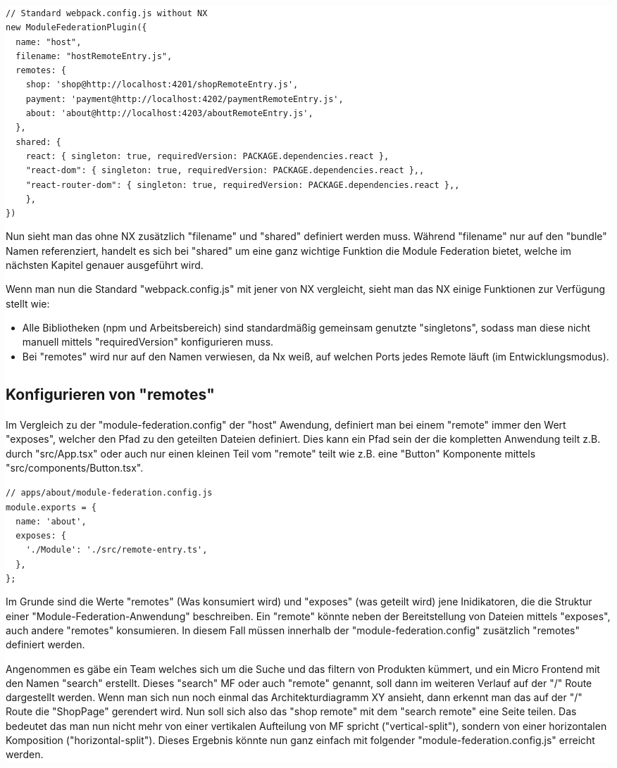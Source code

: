 ```
// Standard webpack.config.js without NX
new ModuleFederationPlugin({
  name: "host",
  filename: "hostRemoteEntry.js",
  remotes: {
    shop: 'shop@http://localhost:4201/shopRemoteEntry.js',
    payment: 'payment@http://localhost:4202/paymentRemoteEntry.js',
    about: 'about@http://localhost:4203/aboutRemoteEntry.js',
  },
  shared: {
    react: { singleton: true, requiredVersion: PACKAGE.dependencies.react },
    "react-dom": { singleton: true, requiredVersion: PACKAGE.dependencies.react },,
    "react-router-dom": { singleton: true, requiredVersion: PACKAGE.dependencies.react },,
    },
})
```

Nun sieht man das ohne NX zusätzlich "filename" und "shared" definiert werden muss. Während "filename" nur auf den "bundle" Namen referenziert, handelt es sich bei "shared" um eine ganz wichtige Funktion die Module Federation bietet, welche im nächsten Kapitel genauer ausgeführt wird.

Wenn man nun die Standard "webpack.config.js" mit jener von NX vergleicht, sieht man das NX einige Funktionen zur Verfügung stellt wie:

- Alle Bibliotheken (npm und Arbeitsbereich) sind standardmäßig gemeinsam genutzte "singletons", sodass man diese nicht manuell mittels "requiredVersion" konfigurieren muss.
- Bei "remotes" wird nur auf den Namen verwiesen, da Nx weiß, auf welchen Ports jedes Remote läuft (im Entwicklungsmodus).

## Konfigurieren von "remotes"

Im Vergleich zu der "module-federation.config" der "host" Awendung, definiert man bei einem "remote" immer den Wert "exposes", welcher den Pfad zu den geteilten Dateien definiert. Dies kann ein Pfad sein der die kompletten Anwendung teilt z.B. durch "src/App.tsx" oder auch nur einen kleinen Teil vom "remote" teilt wie z.B. eine "Button" Komponente mittels "src/components/Button.tsx".

```
// apps/about/module-federation.config.js
module.exports = {
  name: 'about',
  exposes: {
    './Module': './src/remote-entry.ts',
  },
};
```

Im Grunde sind die Werte "remotes" (Was konsumiert wird) und "exposes" (was geteilt wird) jene Inidikatoren, die die Struktur einer "Module-Federation-Anwendung" beschreiben. Ein "remote" könnte neben der Bereitstellung von Dateien mittels "exposes", auch andere "remotes" konsumieren. In diesem Fall müssen innerhalb der "module-federation.config" zusätzlich "remotes" definiert werden.

Angenommen es gäbe ein Team welches sich um die Suche und das filtern von Produkten kümmert, und ein Micro Frontend mit den Namen "search" erstellt. Dieses "search" MF oder auch "remote" genannt, soll dann im weiteren Verlauf auf der "/" Route dargestellt werden. Wenn man sich nun noch einmal das Architekturdiagramm XY ansieht, dann erkennt man das auf der "/" Route die "ShopPage" gerendert wird. Nun soll sich also das "shop remote" mit dem "search remote" eine Seite teilen. Das bedeutet das man nun nicht mehr von einer vertikalen Aufteilung von MF spricht ("vertical-split"), sondern von einer horizontalen Komposition ("horizontal-split"). Dieses Ergebnis könnte nun ganz einfach mit folgender "module-federation.config.js" erreicht werden.
